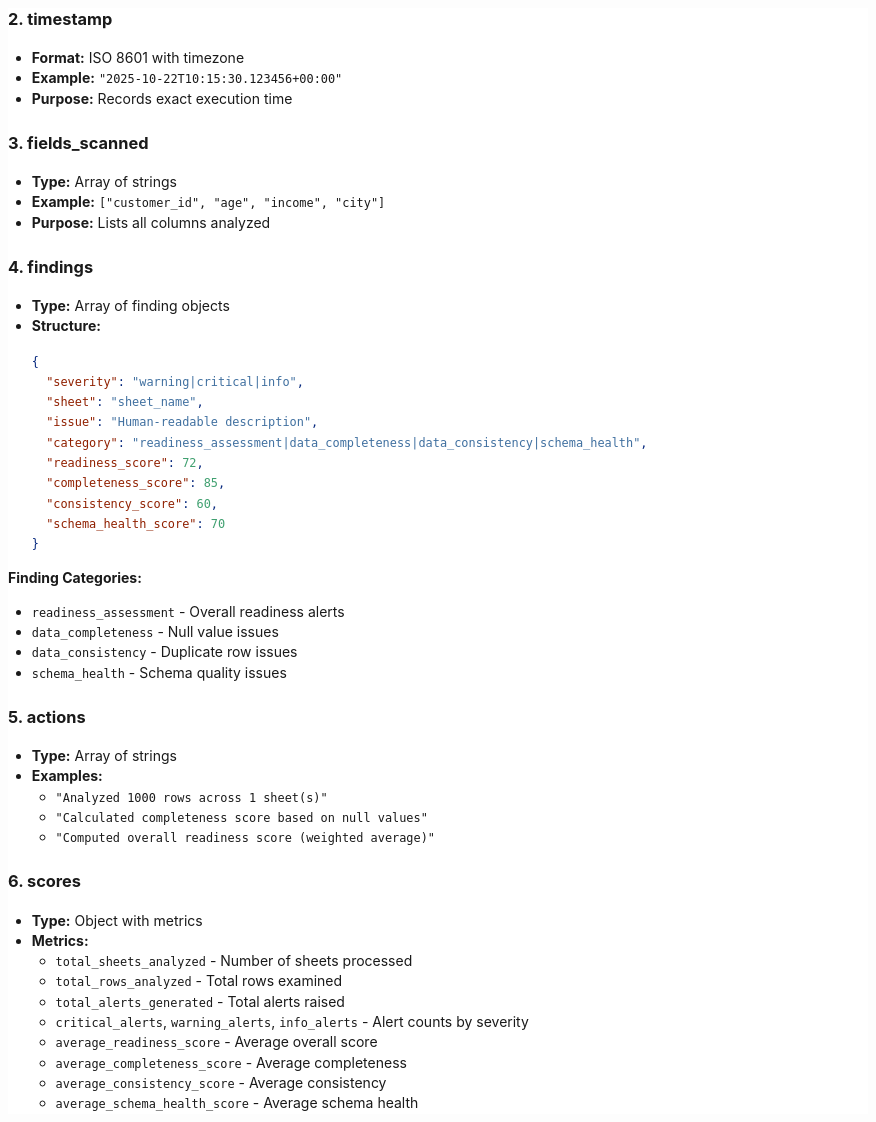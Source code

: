 ### 2. timestamp
- **Format:** ISO 8601 with timezone
- **Example:** `"2025-10-22T10:15:30.123456+00:00"`
- **Purpose:** Records exact execution time

### 3. fields_scanned
- **Type:** Array of strings
- **Example:** `["customer_id", "age", "income", "city"]`
- **Purpose:** Lists all columns analyzed

### 4. findings
- **Type:** Array of finding objects
- **Structure:**
  ```json
  {
    "severity": "warning|critical|info",
    "sheet": "sheet_name",
    "issue": "Human-readable description",
    "category": "readiness_assessment|data_completeness|data_consistency|schema_health",
    "readiness_score": 72,
    "completeness_score": 85,
    "consistency_score": 60,
    "schema_health_score": 70
  }
  ```

**Finding Categories:**
- `readiness_assessment` - Overall readiness alerts
- `data_completeness` - Null value issues
- `data_consistency` - Duplicate row issues
- `schema_health` - Schema quality issues

### 5. actions
- **Type:** Array of strings
- **Examples:**
  - `"Analyzed 1000 rows across 1 sheet(s)"`
  - `"Calculated completeness score based on null values"`
  - `"Computed overall readiness score (weighted average)"`

### 6. scores
- **Type:** Object with metrics
- **Metrics:**
  - `total_sheets_analyzed` - Number of sheets processed
  - `total_rows_analyzed` - Total rows examined
  - `total_alerts_generated` - Total alerts raised
  - `critical_alerts`, `warning_alerts`, `info_alerts` - Alert counts by severity
  - `average_readiness_score` - Average overall score
  - `average_completeness_score` - Average completeness
  - `average_consistency_score` - Average consistency
  - `average_schema_health_score` - Average schema health

